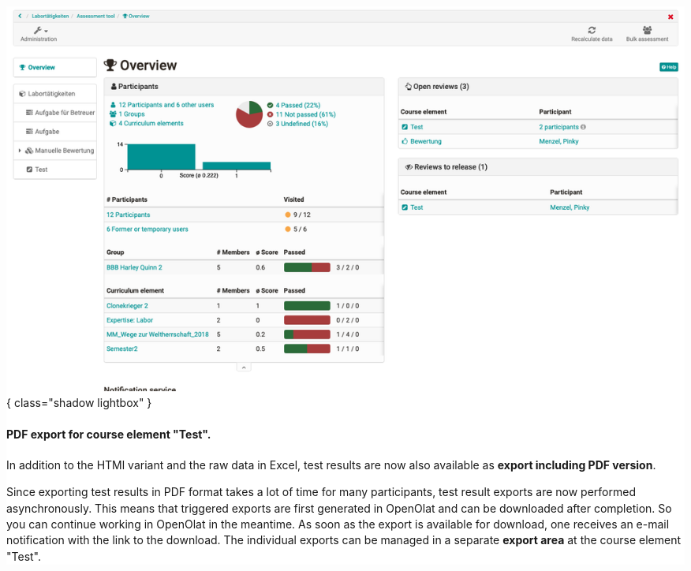 ![Assessment tool overview](assets/162/Assessment_tool_overview.png){ class="shadow lightbox" }

#### PDF export for course element "Test".

In addition to the HTMl variant and the raw data in Excel, test results are now also available as **export including PDF version**.

Since exporting test results in PDF format takes a lot of time for many participants, test result exports are now performed asynchronously. This means that triggered exports are first generated in OpenOlat and can be downloaded after completion. So you can continue working in OpenOlat in the meantime. As soon as the export is available for download, one receives an e-mail notification with the link to the download. The individual exports can be managed in a separate **export area** at the course element "Test".
